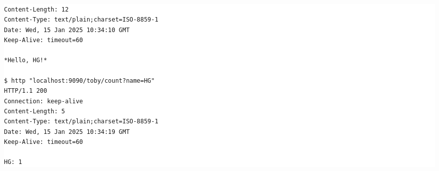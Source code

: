 ```shell
Content-Length: 12
Content-Type: text/plain;charset=ISO-8859-1
Date: Wed, 15 Jan 2025 10:34:10 GMT
Keep-Alive: timeout=60

*Hello, HG!*

$ http "localhost:9090/toby/count?name=HG"  
HTTP/1.1 200 
Connection: keep-alive
Content-Length: 5
Content-Type: text/plain;charset=ISO-8859-1
Date: Wed, 15 Jan 2025 10:34:19 GMT
Keep-Alive: timeout=60

HG: 1
```
